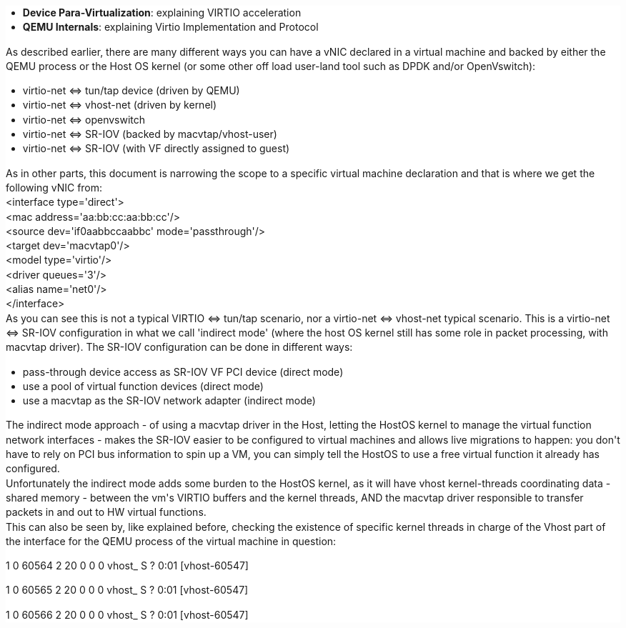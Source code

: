 
* **Device Para\-Virtualization**: explaining VIRTIO acceleration
* **QEMU Internals**: explaining Virtio Implementation and Protocol

As described earlier, there are many different ways you can have a vNIC declared in a virtual machine and backed by either the QEMU process or the Host OS kernel (or some other off load user\-land tool such as DPDK and/or OpenVswitch):

* virtio\-net \<\=\> tun/tap device (driven by QEMU)
* virtio\-net \<\=\> vhost\-net (driven by kernel)
* virtio\-net \<\=\> openvswitch
* virtio\-net \<\=\> SR\-IOV (backed by macvtap/vhost\-user)
* virtio\-net \<\=\> SR\-IOV (with VF directly assigned to guest)

As in other parts, this document is narrowing the scope to a specific virtual machine declaration and that is where we get the following vNIC from:  
\<interface type\='direct'\>  
\<mac address\='aa:bb:cc:aa:bb:cc'/\>  
\<source dev\='if0aabbccaabbc' mode\='passthrough'/\>  
\<target dev\='macvtap0'/\>  
\<model type\='virtio'/\>  
\<driver queues\='3'/\>  
\<alias name\='net0'/\>  
\</interface\>  
As you can see this is not a typical VIRTIO \<\=\> tun/tap scenario, nor a virtio\-net \<\=\> vhost\-net typical scenario. This is a virtio\-net \<\=\> SR\-IOV configuration in what we call 'indirect mode' (where the host OS kernel still has some role in packet processing, with macvtap driver). The SR\-IOV configuration can be done in different ways:

* pass\-through device access as SR\-IOV VF PCI device (direct mode)
* use a pool of virtual function devices (direct mode)
* use a macvtap as the SR\-IOV network adapter (indirect mode)

The indirect mode approach \- of using a macvtap driver in the Host, letting the HostOS kernel to manage the virtual function network interfaces \- makes the SR\-IOV easier to be configured to virtual machines and allows live migrations to happen: you don't have to rely on PCI bus information to spin up a VM, you can simply tell the HostOS to use a free virtual function it already has configured.  
Unfortunately the indirect mode adds some burden to the HostOS kernel, as it will have vhost kernel\-threads coordinating data \- shared memory \- between the vm's VIRTIO buffers and the kernel threads, AND the macvtap driver responsible to transfer packets in and out to HW virtual functions.  
This can also be seen by, like explained before, checking the existence of specific kernel threads in charge of the Vhost part of the interface for the QEMU process of the virtual machine in question:

1 0 60564 2 20 0 0 0 vhost\_ S ? 0:01 \[vhost\-60547]



  


1 0 60565 2 20 0 0 0 vhost\_ S ? 0:01 \[vhost\-60547]



  


1 0 60566 2 20 0 0 0 vhost\_ S ? 0:01 \[vhost\-60547]
